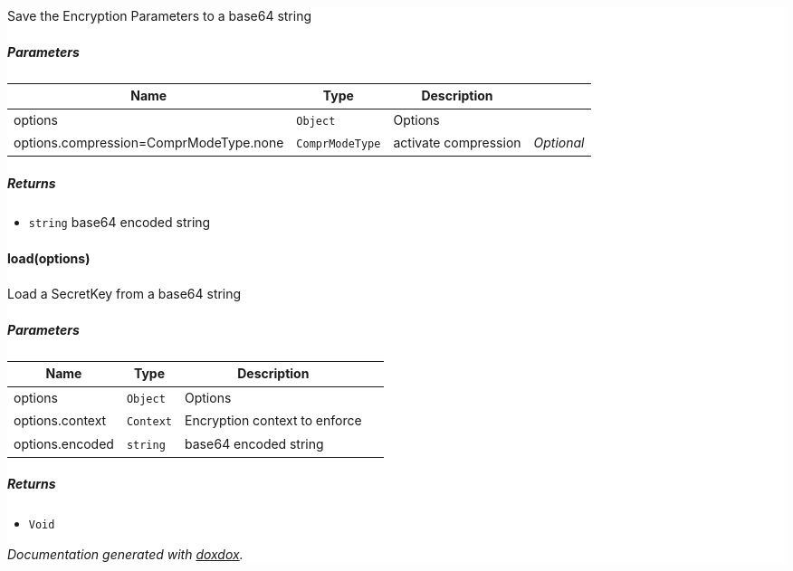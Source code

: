 Save the Encryption Parameters to a base64 string




##### Parameters

| Name | Type | Description |  |
| ---- | ---- | ----------- | -------- |
| options | `Object`  | Options | &nbsp; |
| options.compression&#x3D;ComprModeType.none | `ComprModeType`  | activate compression | *Optional* |




##### Returns


- `string`  base64 encoded string



#### load(options) 

Load a SecretKey from a base64 string




##### Parameters

| Name | Type | Description |  |
| ---- | ---- | ----------- | -------- |
| options | `Object`  | Options | &nbsp; |
| options.context | `Context`  | Encryption context to enforce | &nbsp; |
| options.encoded | `string`  | base64 encoded string | &nbsp; |




##### Returns


- `Void`




*Documentation generated with [doxdox](https://github.com/neogeek/doxdox).*
